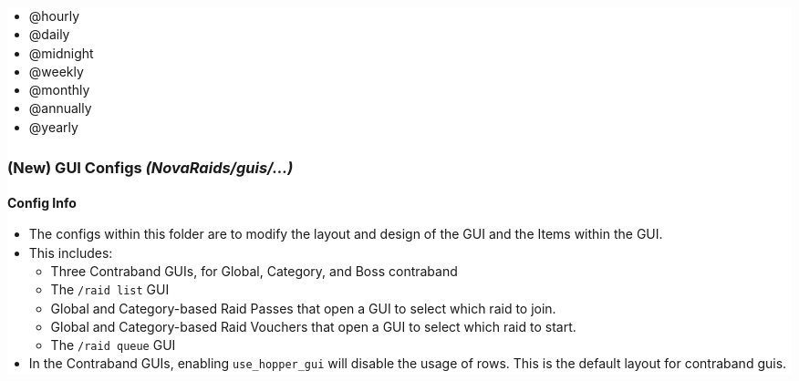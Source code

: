   - @hourly
  - @daily
  - @midnight
  - @weekly
  - @monthly
  - @annually
  - @yearly

### (New) GUI Configs *(NovaRaids/guis/...)*
**Config Info**
- The configs within this folder are to modify the layout and design of the GUI and the Items within the GUI.
- This includes:
  - Three Contraband GUIs, for Global, Category, and Boss contraband
  - The `/raid list` GUI
  - Global and Category-based Raid Passes that open a GUI to select which raid to join.
  - Global and Category-based Raid Vouchers that open a GUI to select which raid to start.
  - The `/raid queue` GUI
- In the Contraband GUIs, enabling `use_hopper_gui` will disable the usage of rows. This is the default layout for contraband guis.